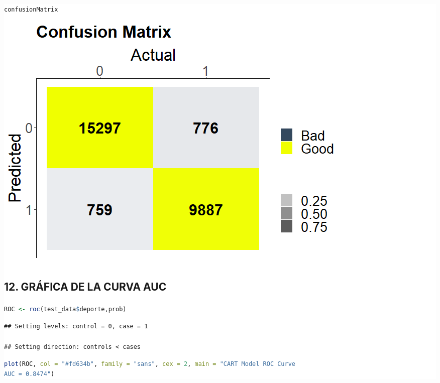 ``` r
confusionMatrix
```

![](Proyecto_Final_files/figure-gfm/unnamed-chunk-17-1.png)

## 12. GRÁFICA DE LA CURVA AUC

``` r
ROC <- roc(test_data$deporte,prob)
```

    ## Setting levels: control = 0, case = 1

    ## Setting direction: controls < cases

``` r
plot(ROC, col = "#fd634b", family = "sans", cex = 2, main = "CART Model ROC Curve 
AUC = 0.8474")
```
